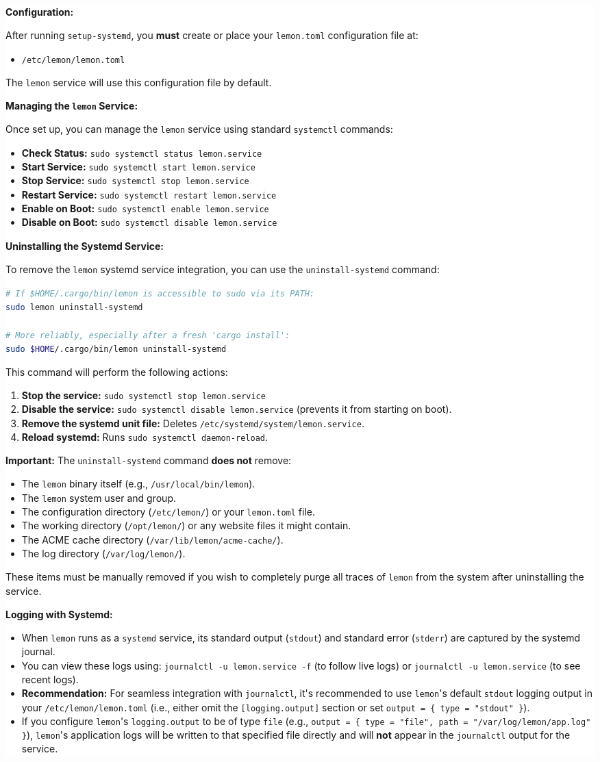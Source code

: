 **Configuration:**

After running `setup-systemd`, you **must** create or place your `lemon.toml` configuration file at:

*   `/etc/lemon/lemon.toml`

The `lemon` service will use this configuration file by default.

**Managing the `lemon` Service:**

Once set up, you can manage the `lemon` service using standard `systemctl` commands:

*   **Check Status:** `sudo systemctl status lemon.service`
*   **Start Service:** `sudo systemctl start lemon.service`
*   **Stop Service:** `sudo systemctl stop lemon.service`
*   **Restart Service:** `sudo systemctl restart lemon.service`
*   **Enable on Boot:** `sudo systemctl enable lemon.service`
*   **Disable on Boot:** `sudo systemctl disable lemon.service`

**Uninstalling the Systemd Service:**

To remove the `lemon` systemd service integration, you can use the `uninstall-systemd` command:

```bash
# If $HOME/.cargo/bin/lemon is accessible to sudo via its PATH:
sudo lemon uninstall-systemd

# More reliably, especially after a fresh 'cargo install':
sudo $HOME/.cargo/bin/lemon uninstall-systemd
```

This command will perform the following actions:

1.  **Stop the service:** `sudo systemctl stop lemon.service`
2.  **Disable the service:** `sudo systemctl disable lemon.service` (prevents it from starting on boot).
3.  **Remove the systemd unit file:** Deletes `/etc/systemd/system/lemon.service`.
4.  **Reload systemd:** Runs `sudo systemctl daemon-reload`.

**Important:** The `uninstall-systemd` command **does not** remove:

*   The `lemon` binary itself (e.g., `/usr/local/bin/lemon`).
*   The `lemon` system user and group.
*   The configuration directory (`/etc/lemon/`) or your `lemon.toml` file.
*   The working directory (`/opt/lemon/`) or any website files it might contain.
*   The ACME cache directory (`/var/lib/lemon/acme-cache/`).
*   The log directory (`/var/log/lemon/`).

These items must be manually removed if you wish to completely purge all traces of `lemon` from the system after uninstalling the service.

**Logging with Systemd:**

*   When `lemon` runs as a `systemd` service, its standard output (`stdout`) and standard error (`stderr`) are captured by the systemd journal.
*   You can view these logs using: `journalctl -u lemon.service -f` (to follow live logs) or `journalctl -u lemon.service` (to see recent logs).
*   **Recommendation:** For seamless integration with `journalctl`, it's recommended to use `lemon`'s default `stdout` logging output in your `/etc/lemon/lemon.toml` (i.e., either omit the `[logging.output]` section or set `output = { type = "stdout" }`).
*   If you configure `lemon`'s `logging.output` to be of type `file` (e.g., `output = { type = "file", path = "/var/log/lemon/app.log" }`), `lemon`'s application logs will be written to that specified file directly and will **not** appear in the `journalctl` output for the service.
